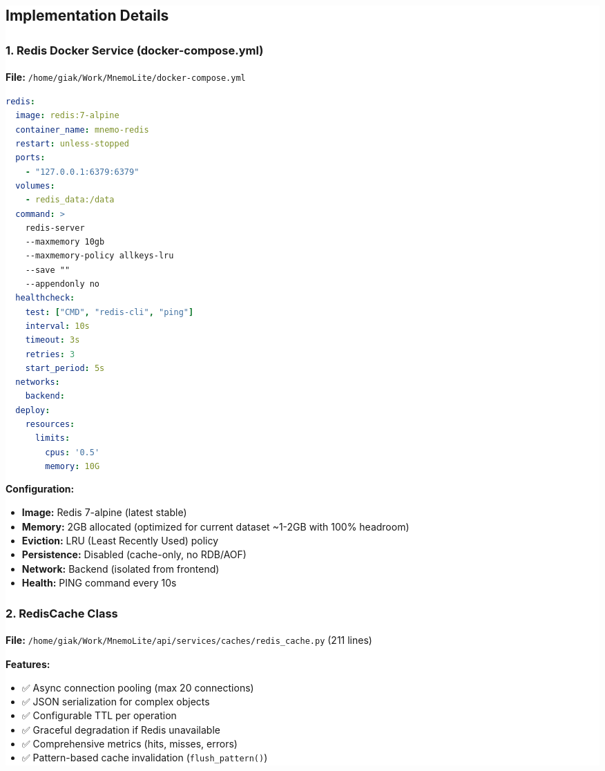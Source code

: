 ## Implementation Details

### 1. Redis Docker Service (docker-compose.yml)

**File:** `/home/giak/Work/MnemoLite/docker-compose.yml`

```yaml
redis:
  image: redis:7-alpine
  container_name: mnemo-redis
  restart: unless-stopped
  ports:
    - "127.0.0.1:6379:6379"
  volumes:
    - redis_data:/data
  command: >
    redis-server
    --maxmemory 10gb
    --maxmemory-policy allkeys-lru
    --save ""
    --appendonly no
  healthcheck:
    test: ["CMD", "redis-cli", "ping"]
    interval: 10s
    timeout: 3s
    retries: 3
    start_period: 5s
  networks:
    backend:
  deploy:
    resources:
      limits:
        cpus: '0.5'
        memory: 10G
```

**Configuration:**
- **Image:** Redis 7-alpine (latest stable)
- **Memory:** 2GB allocated (optimized for current dataset ~1-2GB with 100% headroom)
- **Eviction:** LRU (Least Recently Used) policy
- **Persistence:** Disabled (cache-only, no RDB/AOF)
- **Network:** Backend (isolated from frontend)
- **Health:** PING command every 10s

### 2. RedisCache Class

**File:** `/home/giak/Work/MnemoLite/api/services/caches/redis_cache.py` (211 lines)

**Features:**
- ✅ Async connection pooling (max 20 connections)
- ✅ JSON serialization for complex objects
- ✅ Configurable TTL per operation
- ✅ Graceful degradation if Redis unavailable
- ✅ Comprehensive metrics (hits, misses, errors)
- ✅ Pattern-based cache invalidation (`flush_pattern()`)
